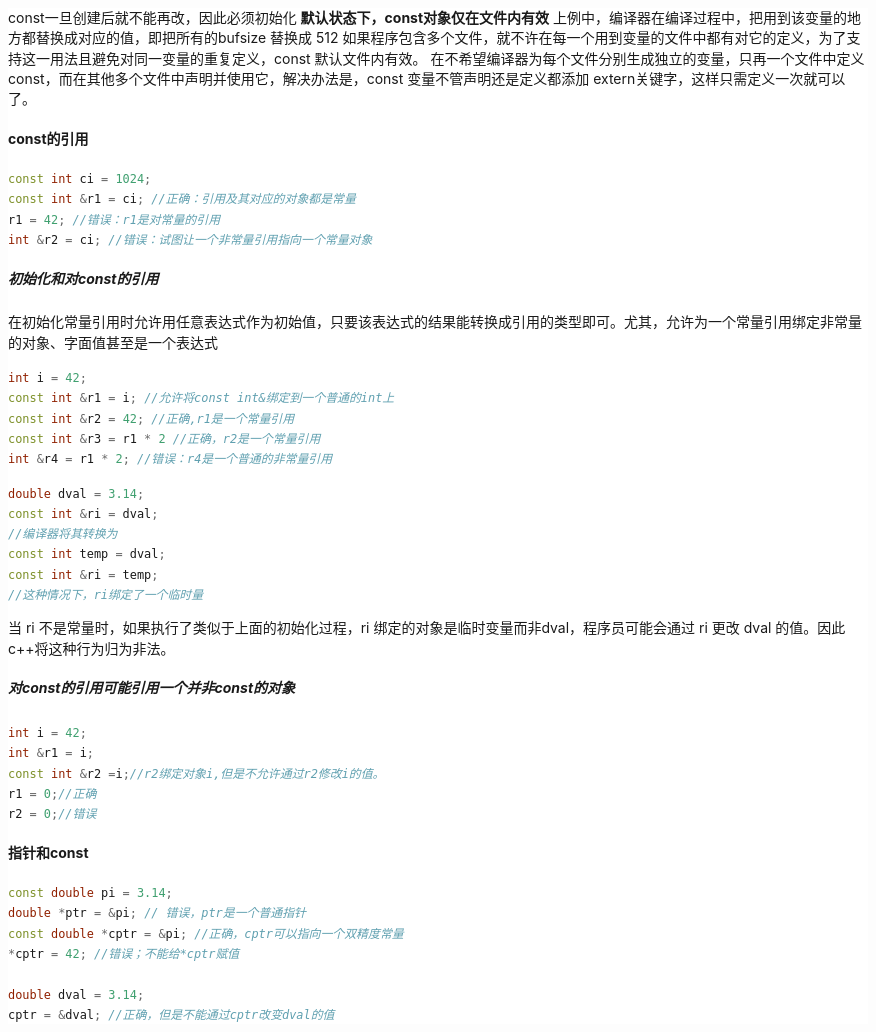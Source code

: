 const一旦创建后就不能再改，因此必须初始化
**默认状态下，const对象仅在文件内有效**
上例中，编译器在编译过程中，把用到该变量的地方都替换成对应的值，即把所有的bufsize 替换成 512
如果程序包含多个文件，就不许在每一个用到变量的文件中都有对它的定义，为了支持这一用法且避免对同一变量的重复定义，const 默认文件内有效。
在不希望编译器为每个文件分别生成独立的变量，只再一个文件中定义 const，而在其他多个文件中声明并使用它，解决办法是，const 变量不管声明还是定义都添加 extern关键字，这样只需定义一次就可以了。

#### const的引用

```c++
const int ci = 1024;
const int &r1 = ci; //正确：引用及其对应的对象都是常量
r1 = 42; //错误：r1是对常量的引用
int &r2 = ci; //错误：试图让一个非常量引用指向一个常量对象
```

##### 初始化和对const的引用

在初始化常量引用时允许用任意表达式作为初始值，只要该表达式的结果能转换成引用的类型即可。尤其，允许为一个常量引用绑定非常量的对象、字面值甚至是一个表达式

```c++
int i = 42;
const int &r1 = i; //允许将const int&绑定到一个普通的int上
const int &r2 = 42; //正确,r1是一个常量引用
const int &r3 = r1 * 2 //正确，r2是一个常量引用
int &r4 = r1 * 2; //错误：r4是一个普通的非常量引用
```

```c++
double dval = 3.14;
const int &ri = dval;
//编译器将其转换为
const int temp = dval;
const int &ri = temp;
//这种情况下，ri绑定了一个临时量
```

当 ri 不是常量时，如果执行了类似于上面的初始化过程，ri 绑定的对象是临时变量而非dval，程序员可能会通过 ri 更改 dval 的值。因此c++将这种行为归为非法。

##### 对const的引用可能引用一个并非const的对象

```c++
int i = 42;
int &r1 = i;
const int &r2 =i;//r2绑定对象i,但是不允许通过r2修改i的值。
r1 = 0;//正确
r2 = 0;//错误
```

#### 指针和const

```c++
const double pi = 3.14;
double *ptr = &pi; // 错误，ptr是一个普通指针
const double *cptr = &pi; //正确，cptr可以指向一个双精度常量
*cptr = 42; //错误；不能给*cptr赋值

double dval = 3.14;
cptr = &dval; //正确，但是不能通过cptr改变dval的值
```
